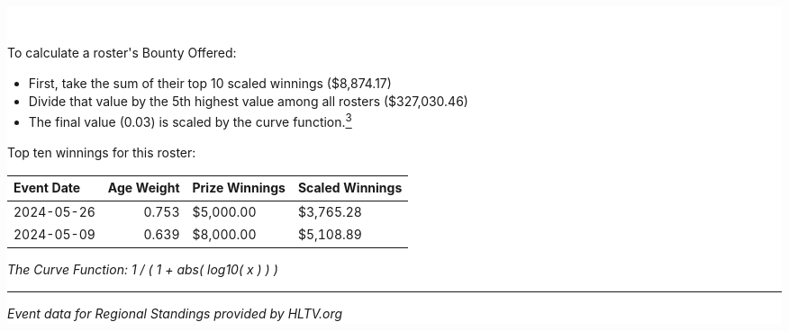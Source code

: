 <br />
<span id="table2"></span><br />
To calculate a roster's Bounty Offered:<br />

- First, take the sum of their top 10 scaled winnings ($8,874.17)
- Divide that value by the 5th highest value among all rosters ($327,030.46)
- The final value (0.03) is scaled by the curve function.[<sup>3</sup>](#curveFunction)

Top ten winnings for this roster:<br />

| Event Date | Age Weight | Prize Winnings | Scaled Winnings |
| :- | -: | :- | :- |
| 2024-05-26 |      0.753 | $5,000.00      | $3,765.28       |
| 2024-05-09 |      0.639 | $8,000.00      | $5,108.89       |


<span id="curveFunction"></span>_The Curve Function: 1 / ( 1 + abs( log10( x ) ) )_<br />

---
_Event data for Regional Standings provided by HLTV.org_<br />
